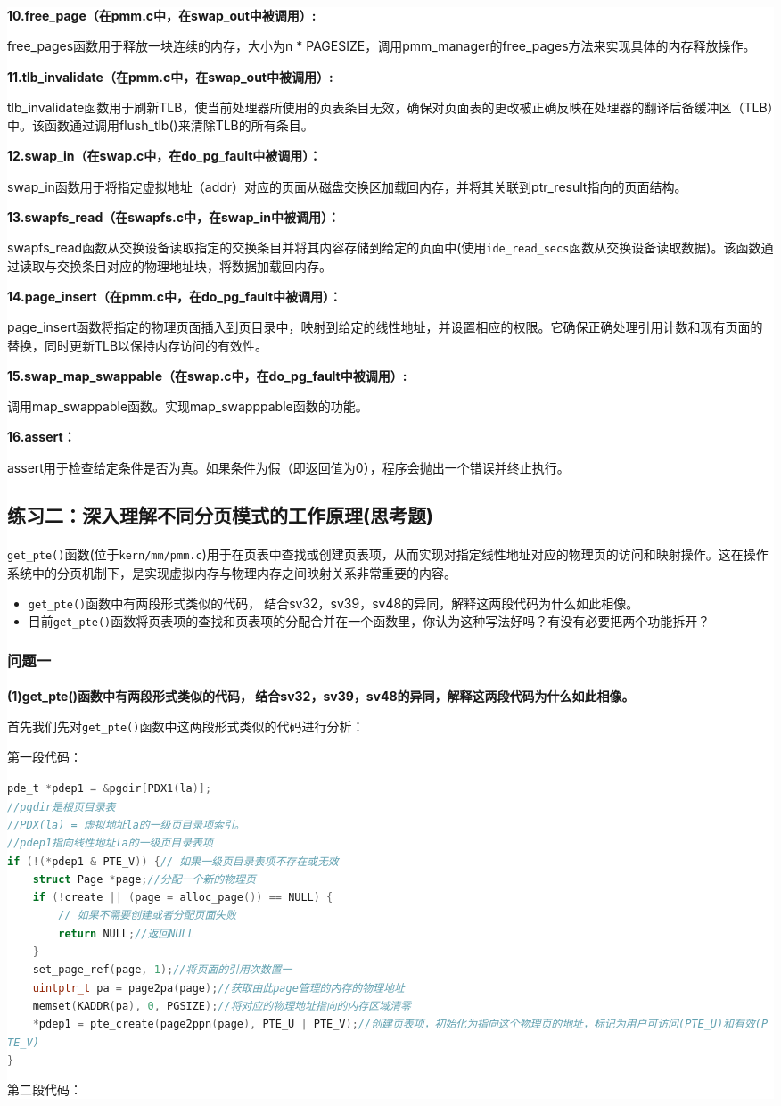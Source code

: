**10.free_page（在pmm.c中，在swap_out中被调用）:**

free_pages函数用于释放一块连续的内存，大小为n * PAGESIZE，调用pmm_manager的free_pages方法来实现具体的内存释放操作。

**11.tlb_invalidate（在pmm.c中，在swap_out中被调用）:**

tlb_invalidate函数用于刷新TLB，使当前处理器所使用的页表条目无效，确保对页面表的更改被正确反映在处理器的翻译后备缓冲区（TLB）中。该函数通过调用flush_tlb()来清除TLB的所有条目。

**12.swap_in（在swap.c中，在do_pg_fault中被调用）：**

swap_in函数用于将指定虚拟地址（addr）对应的页面从磁盘交换区加载回内存，并将其关联到ptr_result指向的页面结构。


**13.swapfs_read（在swapfs.c中，在swap_in中被调用）：**

swapfs_read函数从交换设备读取指定的交换条目并将其内容存储到给定的页面中(使用`ide_read_secs`函数从交换设备读取数据)。该函数通过读取与交换条目对应的物理地址块，将数据加载回内存。

**14.page_insert（在pmm.c中，在do_pg_fault中被调用）：**

page_insert函数将指定的物理页面插入到页目录中，映射到给定的线性地址，并设置相应的权限。它确保正确处理引用计数和现有页面的替换，同时更新TLB以保持内存访问的有效性。

**15.swap_map_swappable（在swap.c中，在do_pg_fault中被调用）:**

调用map_swappable函数。实现map_swapppable函数的功能。

 **16.assert：**
 
 assert用于检查给定条件是否为真。如果条件为假（即返回值为0），程序会抛出一个错误并终止执行。

  
## 练习二：深入理解不同分页模式的工作原理(思考题)

`get_pte()`函数(位于`kern/mm/pmm.c`)用于在页表中查找或创建页表项，从而实现对指定线性地址对应的物理页的访问和映射操作。这在操作系统中的分页机制下，是实现虚拟内存与物理内存之间映射关系非常重要的内容。

- `get_pte()`函数中有两段形式类似的代码， 结合sv32，sv39，sv48的异同，解释这两段代码为什么如此相像。
- 目前`get_pte()`函数将页表项的查找和页表项的分配合并在一个函数里，你认为这种写法好吗？有没有必要把两个功能拆开？


### 问题一

**(1)get_pte()函数中有两段形式类似的代码， 结合sv32，sv39，sv48的异同，解释这两段代码为什么如此相像。**

首先我们先对`get_pte()`函数中这两段形式类似的代码进行分析：

第一段代码：
```C
pde_t *pdep1 = &pgdir[PDX1(la)];
//pgdir是根页目录表
//PDX(la) = 虚拟地址la的一级页目录项索引。
//pdep1指向线性地址la的一级页目录表项
if (!(*pdep1 & PTE_V)) {// 如果一级页目录表项不存在或无效
    struct Page *page;//分配一个新的物理页
    if (!create || (page = alloc_page()) == NULL) {
        // 如果不需要创建或者分配页面失败
        return NULL;//返回NULL
    }
    set_page_ref(page, 1);//将页面的引用次数置一
    uintptr_t pa = page2pa(page);//获取由此page管理的内存的物理地址
    memset(KADDR(pa), 0, PGSIZE);//将对应的物理地址指向的内存区域清零
    *pdep1 = pte_create(page2ppn(page), PTE_U | PTE_V);//创建页表项，初始化为指向这个物理页的地址，标记为用户可访问(PTE_U)和有效(PTE_V)
}
```
第二段代码：
